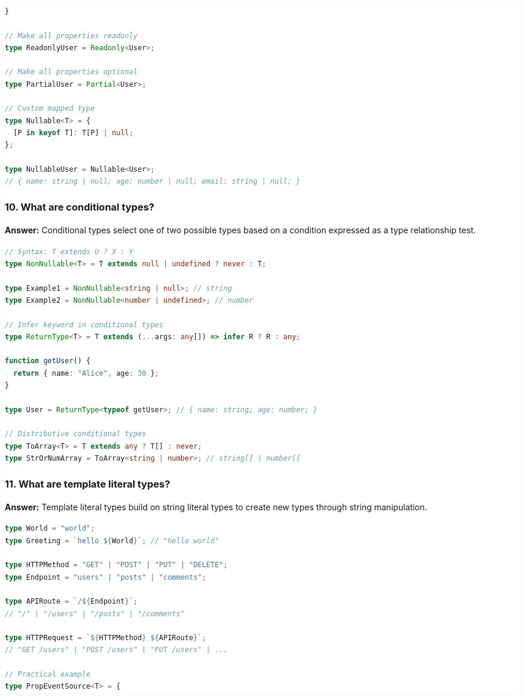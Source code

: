 ```typescript
}

// Make all properties readonly
type ReadonlyUser = Readonly<User>;

// Make all properties optional
type PartialUser = Partial<User>;

// Custom mapped type
type Nullable<T> = {
  [P in keyof T]: T[P] | null;
};

type NullableUser = Nullable<User>;
// { name: string | null; age: number | null; email: string | null; }
```

### 10. What are conditional types?

**Answer:**
Conditional types select one of two possible types based on a condition expressed as a type relationship test.

```typescript
// Syntax: T extends U ? X : Y
type NonNullable<T> = T extends null | undefined ? never : T;

type Example1 = NonNullable<string | null>; // string
type Example2 = NonNullable<number | undefined>; // number

// Infer keyword in conditional types
type ReturnType<T> = T extends (...args: any[]) => infer R ? R : any;

function getUser() {
  return { name: "Alice", age: 30 };
}

type User = ReturnType<typeof getUser>; // { name: string; age: number; }

// Distributive conditional types
type ToArray<T> = T extends any ? T[] : never;
type StrOrNumArray = ToArray<string | number>; // string[] | number[]
```

### 11. What are template literal types?

**Answer:**
Template literal types build on string literal types to create new types through string manipulation.

```typescript
type World = "world";
type Greeting = `hello ${World}`; // "hello world"

type HTTPMethod = "GET" | "POST" | "PUT" | "DELETE";
type Endpoint = "users" | "posts" | "comments";

type APIRoute = `/${Endpoint}`;
// "/" | "/users" | "/posts" | "/comments"

type HTTPRequest = `${HTTPMethod} ${APIRoute}`;
// "GET /users" | "POST /users" | "PUT /users" | ...

// Practical example
type PropEventSource<T> = {
```

  [K in Keys]: string;